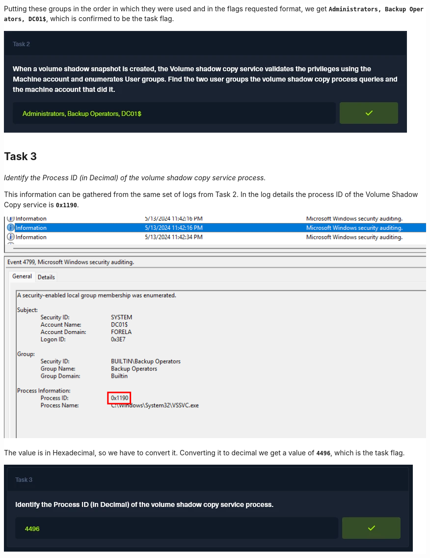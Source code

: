 Putting these groups in the order in which they were used and in the flags requested format, we get **`Administrators, Backup Operators, DC01$`**, which is confirmed to be the task flag.

![Task 2 Flag](img/CrownJewel%201%20_HTB-Sherlock_-1745508585553.webp)

## Task 3

*Identify the Process ID (in Decimal) of the volume shadow copy service process.*

This information can be gathered from the same set of logs from Task 2. In the log details the process ID of the Volume Shadow Copy service is **`0x1190`**.

![Task 3 Logs 01](img/CrownJewel%201%20_HTB-Sherlock_-1745508772402.webp)

The value is in Hexadecimal, so we have to convert it. Converting it to decimal we get a value of **`4496`**, which is the task flag.

![Task 3 Flag](img/CrownJewel%201%20_HTB-Sherlock_-1745509011047.webp)
